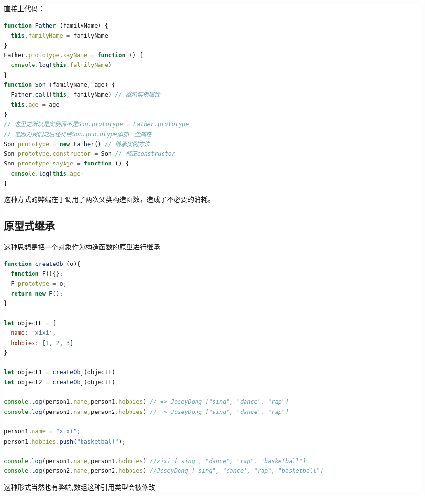 直接上代码：
```javascript
function Father (familyName) {
  this.familyName = familyName
}
Father.prototype.sayName = function () {
  console.log(this.falmilyName)
}
function Son (familyName, age) {
  Father.call(this, familyName) // 继承实例属性
  this.age = age
}
// 这里之所以是实例而不是Son.prototype = Father.prototype
// 是因为我们之后还得给Son.prototype添加一些属性
Son.prototype = new Father() // 继承实例方法
Son.prototype.constructor = Son // 修正constructor
Son.prototype.sayAge = function () {
  console.log(this.age)
}
```
这种方式的弊端在于调用了两次父类构造函数，造成了不必要的消耗。

## 原型式继承

这种思想是把一个对象作为构造函数的原型进行继承

```javascript
function createObj(o){
  function F(){};
  F.prototype = o;
  return new F();
}

let objectF = {
  name: 'xixi',
  hobbies: [1, 2, 3]
}

let object1 = createObj(objectF)
let object2 = createObj(objectF)

console.log(person1.name,person1.hobbies) // => JoseyDong ["sing", "dance", "rap"]
console.log(person2.name,person2.hobbies) // => JoseyDong ["sing", "dance", "rap"]

person1.name = "xixi";
person1.hobbies.push("basketball");

console.log(person1.name,person1.hobbies) //xixi ["sing", "dance", "rap", "basketball"]
console.log(person2.name,person2.hobbies) //JoseyDong ["sing", "dance", "rap", "basketball"]
```

这种形式当然也有弊端,数组这种引用类型会被修改
